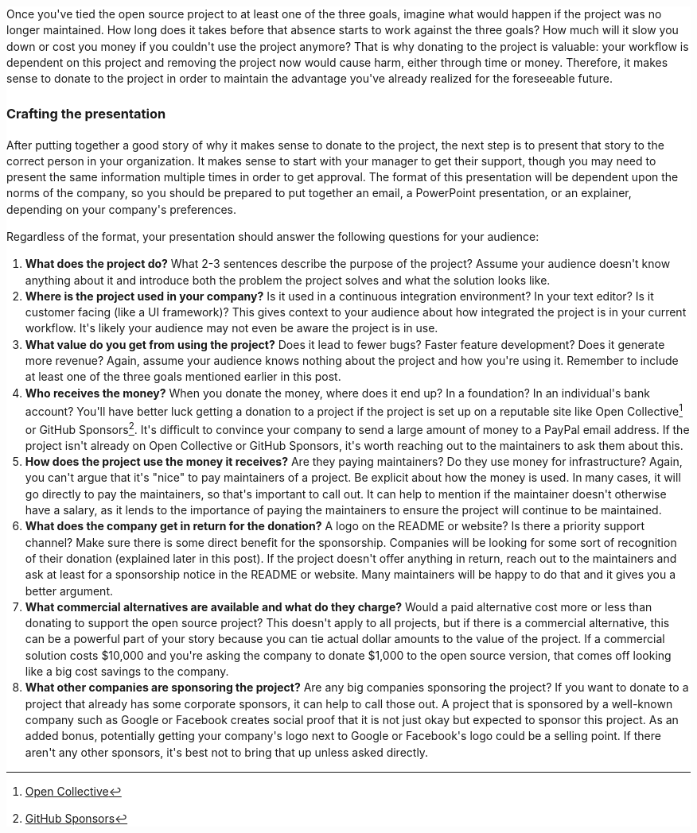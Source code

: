 Once you've tied the open source project to at least one of the three goals, imagine what would happen if the project was no longer maintained. How long does it takes before that absence starts to work against the three goals? How much will it slow you down or cost you money if you couldn't use the project anymore? That is why donating to the project is valuable: your workflow is dependent on this project and removing the project now would cause harm, either through time or money. Therefore, it makes sense to donate to the project in order to maintain the advantage you've already realized for the foreseeable future.

### Crafting the presentation

After putting together a good story of why it makes sense to donate to the project, the next step is to present that story to the correct person in your organization. It makes sense to start with your manager to get their support, though you may need to present the same information multiple times in order to get approval. The format of this presentation will be dependent upon the norms of the company, so you should be prepared to put together an email, a PowerPoint presentation, or an explainer, depending on your company's preferences.

Regardless of the format, your presentation should answer the following questions for your audience:

1. **What does the project do?** What 2-3 sentences describe the purpose of the project? Assume your audience doesn't know anything about it and introduce both the problem the project solves and what the solution looks like.
1. **Where is the project used in your company?** Is it used in a continuous integration environment? In your text editor? Is it customer facing (like a UI framework)? This gives context to your audience about how integrated the project is in your current workflow. It's likely your audience may not even be aware the project is in use.
2. **What value do you get from using the project?** Does it lead to fewer bugs? Faster feature development? Does it generate more revenue? Again, assume your audience knows nothing about the project and how you're using it. Remember to include at least one of the three goals mentioned earlier in this post.
4. **Who receives the money?** When you donate the money, where does it end up? In a foundation? In an individual's bank account? You'll have better luck getting a donation to a project if the project is set up on a reputable site like Open Collective[^1] or GitHub Sponsors[^2]. It's difficult to convince your company to send a large amount of money to a PayPal email address. If the project isn't already on Open Collective or GitHub Sponsors, it's worth reaching out to the maintainers to ask them about this.
3. **How does the project use the money it receives?** Are they paying maintainers? Do they use money for infrastructure? Again, you can't argue that it's "nice" to pay maintainers of a project. Be explicit about how the money is used. In many cases, it will go directly to pay the maintainers, so that's important to call out. It can help to mention if the maintainer doesn't otherwise have a salary, as it lends to the importance of paying the maintainers to ensure the project will continue to be maintained.
5. **What does the company get in return for the donation?** A logo on the README or website? Is there a priority support channel? Make sure there is some direct benefit for the sponsorship. Companies will be looking for some sort of recognition of their donation (explained later in this post). If the project doesn't offer anything in return, reach out to the maintainers and ask at least for a sponsorship notice in the README or website. Many maintainers will be happy to do that and it gives you a better argument.
6. **What commercial alternatives are available and what do they charge?** Would a paid alternative cost more or less than donating to support the open source project? This doesn't apply to all projects, but if there is a commercial alternative, this can be a powerful part of your story because you can tie actual dollar amounts to the value of the project. If a commercial solution costs $10,000 and you're asking the company to donate $1,000 to the open source version, that comes off looking like a big cost savings to the company.
7. **What other companies are sponsoring the project?** Are any big companies sponsoring the project? If you want to donate to a project that already has some corporate sponsors, it can help to call those out. A project that is sponsored by a well-known company such as Google or Facebook creates social proof that it is not just okay but expected to sponsor this project. As an added bonus, potentially getting your company's logo next to Google or Facebook's logo could be a selling point. If there aren't any other sponsors, it's best not to bring that up unless asked directly.


[^1]: [Open Collective](https://opencollective.com)
[^2]: [GitHub Sponsors](https://github.com/sponsors)
[^3]: [Indeed FOSS Contributor Fund](https://opensource.indeedeng.io/FOSS-Contributor-Fund/)
[^4]: [Microsoft's Free and Open Source Software Fund](https://github.com/microsoft-sponsorships/microsoft-foss-fund)
[^5]: [Announcing the first Salesforce FOSS Contributor Fund Recipient](https://engineering.salesforce.com/announcing-the-first-foss-contributor-fund-recipient-60a295201497)
[^6]: [Mozilla Open Source Support Awards](https://www.mozilla.org/en-US/moss/)
[^7]: [Sloan Foundation Digital Technology](https://sloan.org/programs/digital-technology)
[^8]: [Google Summer of Code](https://summerofcode.withgoogle.com/)
[^9]: [Google Season of Docs](https://developers.google.com/season-of-docs)
[^10]: [Comcast Innovation Fund](https://innovationfund.comcast.com/)
[^11]: [Open Collective Gift Cards](https://opencollective.com/gift-cards)
[^12]: [Open Collective Funds](https://docs.opencollective.com/help/financial-contributors/organizations/funds)
[^13]: [Companies can now invest in open source with GitHub Sponsors](https://github.blog/2020-12-08-new-from-universe-2020-dark-mode-github-sponsors-for-companies-and-more/#companies-can-now-invest-in-open-source-with-github-sponsors)